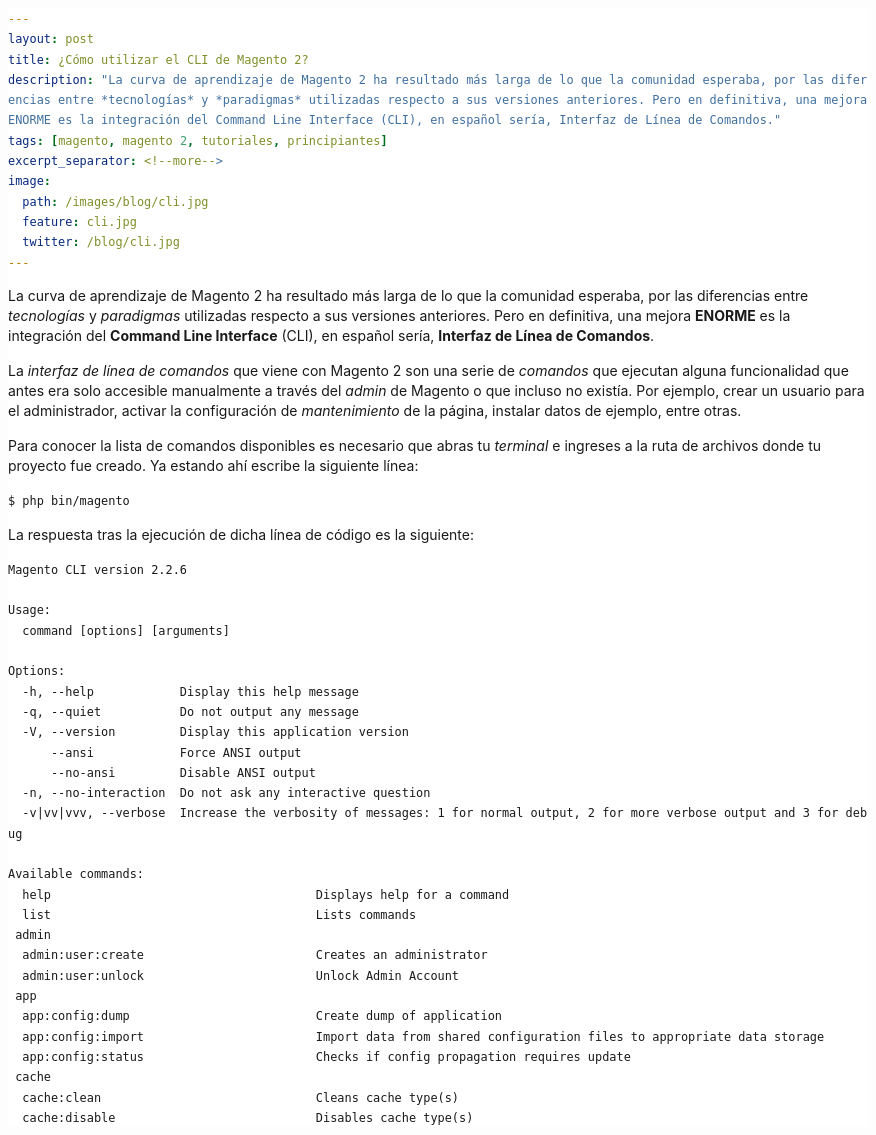```yaml
---
layout: post
title: ¿Cómo utilizar el CLI de Magento 2?
description: "La curva de aprendizaje de Magento 2 ha resultado más larga de lo que la comunidad esperaba, por las diferencias entre *tecnologías* y *paradigmas* utilizadas respecto a sus versiones anteriores. Pero en definitiva, una mejora ENORME es la integración del Command Line Interface (CLI), en español sería, Interfaz de Línea de Comandos."
tags: [magento, magento 2, tutoriales, principiantes]
excerpt_separator: <!--more-->
image:
  path: /images/blog/cli.jpg
  feature: cli.jpg
  twitter: /blog/cli.jpg
---
```


La curva de aprendizaje de Magento 2 ha resultado más larga de lo que la comunidad esperaba, por las diferencias entre *tecnologías* y *paradigmas* utilizadas respecto a sus versiones anteriores. Pero en definitiva, una mejora **ENORME** es la integración del **Command Line Interface** (CLI), en español sería, **Interfaz de Línea de Comandos**.



La *interfaz de línea de comandos* que viene con Magento 2 son una serie de *comandos* que ejecutan alguna funcionalidad que antes era solo accesible manualmente a través del *admin* de Magento o que incluso no existía. Por ejemplo, crear un usuario para el administrador, activar la configuración de *mantenimiento* de la página, instalar datos de ejemplo, entre otras.

Para conocer la lista de comandos disponibles es necesario que abras tu *terminal* e ingreses a la ruta de archivos donde tu proyecto fue creado. Ya estando ahí escribe la siguiente línea:

```bash
$ php bin/magento
```

La respuesta tras la ejecución de dicha línea de código es la siguiente:

```
Magento CLI version 2.2.6

Usage:
  command [options] [arguments]

Options:
  -h, --help            Display this help message
  -q, --quiet           Do not output any message
  -V, --version         Display this application version
      --ansi            Force ANSI output
      --no-ansi         Disable ANSI output
  -n, --no-interaction  Do not ask any interactive question
  -v|vv|vvv, --verbose  Increase the verbosity of messages: 1 for normal output, 2 for more verbose output and 3 for debug

Available commands:
  help                                     Displays help for a command
  list                                     Lists commands
 admin
  admin:user:create                        Creates an administrator
  admin:user:unlock                        Unlock Admin Account
 app
  app:config:dump                          Create dump of application
  app:config:import                        Import data from shared configuration files to appropriate data storage
  app:config:status                        Checks if config propagation requires update
 cache
  cache:clean                              Cleans cache type(s)
  cache:disable                            Disables cache type(s)
```